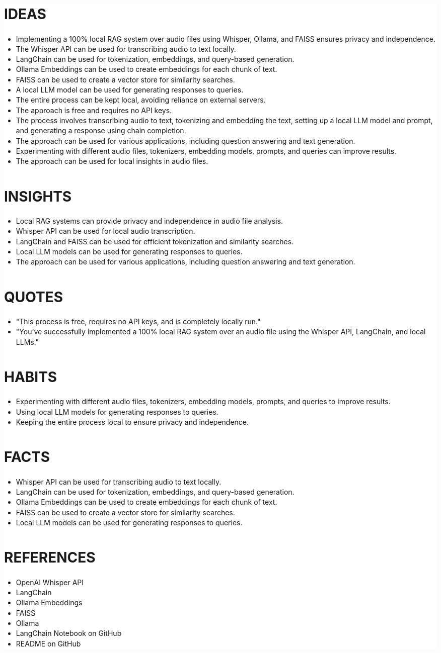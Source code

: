 # IDEAS
* Implementing a 100% local RAG system over audio files using Whisper, Ollama, and FAISS ensures privacy and independence.
* The Whisper API can be used for transcribing audio to text locally.
* LangChain can be used for tokenization, embeddings, and query-based generation.
* Ollama Embeddings can be used to create embeddings for each chunk of text.
* FAISS can be used to create a vector store for similarity searches.
* A local LLM model can be used for generating responses to queries.
* The entire process can be kept local, avoiding reliance on external servers.
* The approach is free and requires no API keys.
* The process involves transcribing audio to text, tokenizing and embedding the text, setting up a local LLM model and prompt, and generating a response using chain completion.
* The approach can be used for various applications, including question answering and text generation.
* Experimenting with different audio files, tokenizers, embedding models, prompts, and queries can improve results.
* The approach can be used for local insights in audio files.

# INSIGHTS
* Local RAG systems can provide privacy and independence in audio file analysis.
* Whisper API can be used for local audio transcription.
* LangChain and FAISS can be used for efficient tokenization and similarity searches.
* Local LLM models can be used for generating responses to queries.
* The approach can be used for various applications, including question answering and text generation.

# QUOTES
* "This process is free, requires no API keys, and is completely locally run."
* "You’ve successfully implemented a 100% local RAG system over an audio file using the Whisper API, LangChain, and local LLMs."

# HABITS
* Experimenting with different audio files, tokenizers, embedding models, prompts, and queries to improve results.
* Using local LLM models for generating responses to queries.
* Keeping the entire process local to ensure privacy and independence.

# FACTS
* Whisper API can be used for transcribing audio to text locally.
* LangChain can be used for tokenization, embeddings, and query-based generation.
* Ollama Embeddings can be used to create embeddings for each chunk of text.
* FAISS can be used to create a vector store for similarity searches.
* Local LLM models can be used for generating responses to queries.

# REFERENCES
* OpenAI Whisper API
* LangChain
* Ollama Embeddings
* FAISS
* Ollama
* LangChain Notebook on GitHub
* README on GitHub
